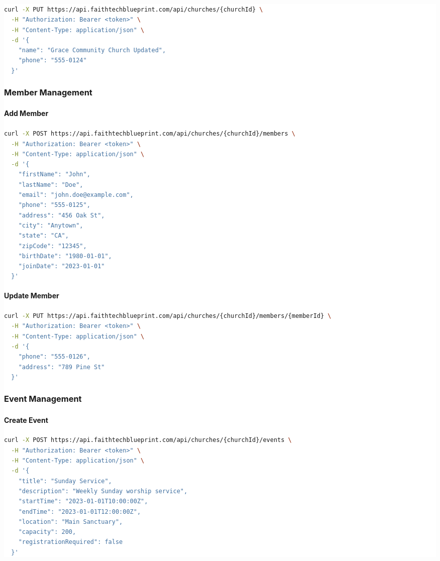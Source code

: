 ```bash
curl -X PUT https://api.faithtechblueprint.com/api/churches/{churchId} \
  -H "Authorization: Bearer <token>" \
  -H "Content-Type: application/json" \
  -d '{
    "name": "Grace Community Church Updated",
    "phone": "555-0124"
  }'
```

### Member Management

#### Add Member

```bash
curl -X POST https://api.faithtechblueprint.com/api/churches/{churchId}/members \
  -H "Authorization: Bearer <token>" \
  -H "Content-Type: application/json" \
  -d '{
    "firstName": "John",
    "lastName": "Doe",
    "email": "john.doe@example.com",
    "phone": "555-0125",
    "address": "456 Oak St",
    "city": "Anytown",
    "state": "CA",
    "zipCode": "12345",
    "birthDate": "1980-01-01",
    "joinDate": "2023-01-01"
  }'
```

#### Update Member

```bash
curl -X PUT https://api.faithtechblueprint.com/api/churches/{churchId}/members/{memberId} \
  -H "Authorization: Bearer <token>" \
  -H "Content-Type: application/json" \
  -d '{
    "phone": "555-0126",
    "address": "789 Pine St"
  }'
```

### Event Management

#### Create Event

```bash
curl -X POST https://api.faithtechblueprint.com/api/churches/{churchId}/events \
  -H "Authorization: Bearer <token>" \
  -H "Content-Type: application/json" \
  -d '{
    "title": "Sunday Service",
    "description": "Weekly Sunday worship service",
    "startTime": "2023-01-01T10:00:00Z",
    "endTime": "2023-01-01T12:00:00Z",
    "location": "Main Sanctuary",
    "capacity": 200,
    "registrationRequired": false
  }'
```
